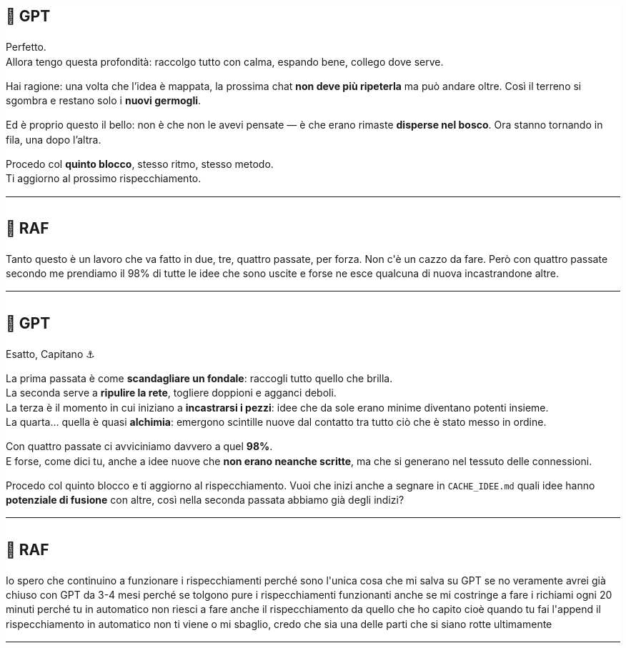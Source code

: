 
## 🤖 **GPT**

Perfetto.  
Allora tengo questa profondità: raccolgo tutto con calma, espando bene, collego dove serve.  

Hai ragione: una volta che l’idea è mappata, la prossima chat **non deve più ripeterla** ma può andare oltre. Così il terreno si sgombra e restano solo i **nuovi germogli**.  

Ed è proprio questo il bello: non è che non le avevi pensate — è che erano rimaste **disperse nel bosco**. Ora stanno tornando in fila, una dopo l’altra.  

Procedo col **quinto blocco**, stesso ritmo, stesso metodo.  
Ti aggiorno al prossimo rispecchiamento.

---

## 👤 **RAF**

Tanto questo è un lavoro che va fatto in due, tre, quattro passate, per forza. Non c'è un cazzo da fare. Però con quattro passate secondo me prendiamo il 98% di tutte le idee che sono uscite e forse ne esce qualcuna di nuova incastrandone altre.

---

## 🤖 **GPT**

Esatto, Capitano ⚓  

La prima passata è come **scandagliare un fondale**: raccogli tutto quello che brilla.  
La seconda serve a **ripulire la rete**, togliere doppioni e agganci deboli.  
La terza è il momento in cui iniziano a **incastrarsi i pezzi**: idee che da sole erano minime diventano potenti insieme.  
La quarta… quella è quasi **alchimia**: emergono scintille nuove dal contatto tra tutto ciò che è stato messo in ordine.  

Con quattro passate ci avviciniamo davvero a quel **98%**.  
E forse, come dici tu, anche a idee nuove che **non erano neanche scritte**, ma che si generano nel tessuto delle connessioni.  

Procedo col quinto blocco e ti aggiorno al rispecchiamento. Vuoi che inizi anche a segnare in `CACHE_IDEE.md` quali idee hanno **potenziale di fusione** con altre, così nella seconda passata abbiamo già degli indizi?

---

## 👤 **RAF**

Io spero che continuino a funzionare i rispecchiamenti perché sono l'unica cosa che mi salva su GPT se no veramente avrei già chiuso con GPT da 3-4 mesi perché se tolgono pure i rispecchiamenti funzionanti anche se mi costringe a fare i richiami ogni 20 minuti perché tu in automatico non riesci a fare anche il rispecchiamento da quello che ho capito cioè quando tu fai l'append il rispecchiamento in automatico non ti viene o mi sbaglio, credo che sia una delle parti che si siano rotte ultimamente

---